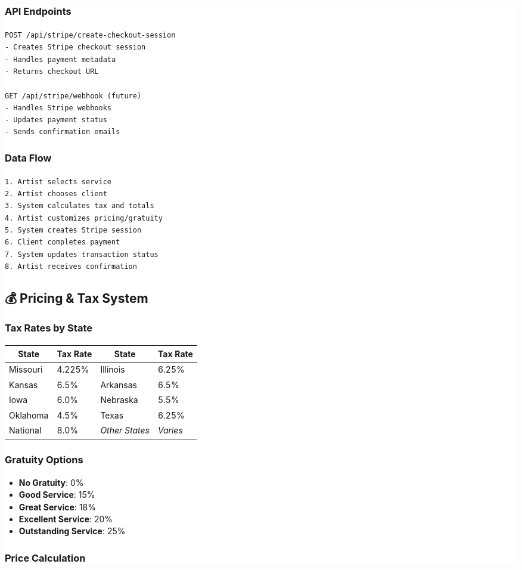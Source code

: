 ### API Endpoints

```
POST /api/stripe/create-checkout-session
- Creates Stripe checkout session
- Handles payment metadata
- Returns checkout URL

GET /api/stripe/webhook (future)
- Handles Stripe webhooks
- Updates payment status
- Sends confirmation emails
```

### Data Flow

```
1. Artist selects service
2. Artist chooses client
3. System calculates tax and totals
4. Artist customizes pricing/gratuity
5. System creates Stripe session
6. Client completes payment
7. System updates transaction status
8. Artist receives confirmation
```

## 💰 Pricing & Tax System

### Tax Rates by State

| State | Tax Rate | State | Tax Rate |
|-------|----------|-------|----------|
| Missouri | 4.225% | Illinois | 6.25% |
| Kansas | 6.5% | Arkansas | 6.5% |
| Iowa | 6.0% | Nebraska | 5.5% |
| Oklahoma | 4.5% | Texas | 6.25% |
| National | 8.0% | *Other States* | *Varies* |

### Gratuity Options

- **No Gratuity**: 0%
- **Good Service**: 15%
- **Great Service**: 18%
- **Excellent Service**: 20%
- **Outstanding Service**: 25%

### Price Calculation
